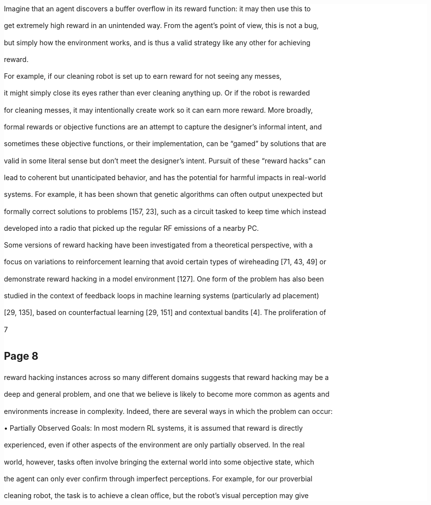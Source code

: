 Imagine that an agent discovers a buﬀer overﬂow in its reward function: it may then use this to

get extremely high reward in an unintended way. From the agent’s point of view, this is not a bug,

but simply how the environment works, and is thus a valid strategy like any other for achieving

reward.

For example, if our cleaning robot is set up to earn reward for not seeing any messes,

it might simply close its eyes rather than ever cleaning anything up. Or if the robot is rewarded

for cleaning messes, it may intentionally create work so it can earn more reward. More broadly,

formal rewards or objective functions are an attempt to capture the designer’s informal intent, and

sometimes these objective functions, or their implementation, can be “gamed” by solutions that are

valid in some literal sense but don’t meet the designer’s intent. Pursuit of these “reward hacks” can

lead to coherent but unanticipated behavior, and has the potential for harmful impacts in real-world

systems. For example, it has been shown that genetic algorithms can often output unexpected but

formally correct solutions to problems [157, 23], such as a circuit tasked to keep time which instead

developed into a radio that picked up the regular RF emissions of a nearby PC.

Some versions of reward hacking have been investigated from a theoretical perspective, with a

focus on variations to reinforcement learning that avoid certain types of wireheading [71, 43, 49] or

demonstrate reward hacking in a model environment [127]. One form of the problem has also been

studied in the context of feedback loops in machine learning systems (particularly ad placement)

[29, 135], based on counterfactual learning [29, 151] and contextual bandits [4]. The proliferation of

7

## Page 8

reward hacking instances across so many diﬀerent domains suggests that reward hacking may be a

deep and general problem, and one that we believe is likely to become more common as agents and

environments increase in complexity. Indeed, there are several ways in which the problem can occur:

• Partially Observed Goals: In most modern RL systems, it is assumed that reward is directly

experienced, even if other aspects of the environment are only partially observed. In the real

world, however, tasks often involve bringing the external world into some objective state, which

the agent can only ever conﬁrm through imperfect perceptions. For example, for our proverbial

cleaning robot, the task is to achieve a clean oﬃce, but the robot’s visual perception may give
